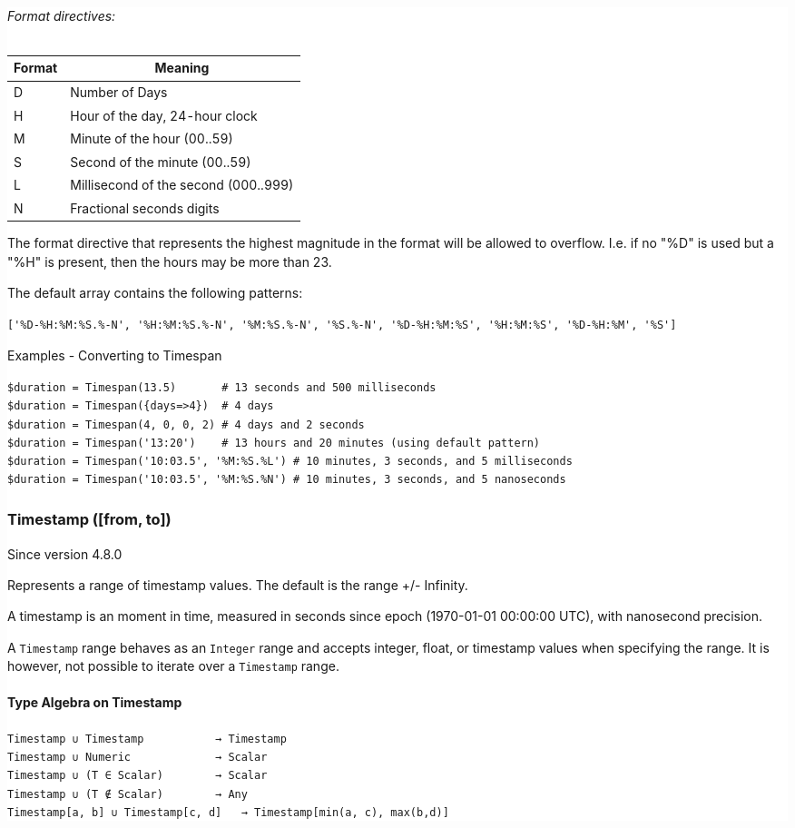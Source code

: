 ###### Format directives:

| Format | Meaning |
| ------ | ------- |
| D | Number of Days |
| H | Hour of the day, 24-hour clock |
| M | Minute of the hour (00..59) |
| S | Second of the minute (00..59) |
| L | Millisecond of the second (000..999) |
| N | Fractional seconds digits |

The format directive that represents the highest magnitude in the format will be allowed to
overflow. I.e. if no "%D" is used but a "%H" is present, then the hours may be more than 23.

The default array contains the following patterns:

```
['%D-%H:%M:%S.%-N', '%H:%M:%S.%-N', '%M:%S.%-N', '%S.%-N', '%D-%H:%M:%S', '%H:%M:%S', '%D-%H:%M', '%S']
```

Examples - Converting to Timespan

```puppet
$duration = Timespan(13.5)       # 13 seconds and 500 milliseconds
$duration = Timespan({days=>4})  # 4 days
$duration = Timespan(4, 0, 0, 2) # 4 days and 2 seconds
$duration = Timespan('13:20')    # 13 hours and 20 minutes (using default pattern)
$duration = Timespan('10:03.5', '%M:%S.%L') # 10 minutes, 3 seconds, and 5 milliseconds
$duration = Timespan('10:03.5', '%M:%S.%N') # 10 minutes, 3 seconds, and 5 nanoseconds
```

### Timestamp ([from, to])

Since version 4.8.0

Represents a range of timestamp values. The default is the range +/- Infinity.

A timestamp is an moment in time, measured in seconds since epoch (1970-01-01 00:00:00 UTC), with nanosecond precision.

A `Timestamp` range behaves as an `Integer` range and accepts integer, float, or timestamp values when
specifying the range. It is however, not possible to iterate over a `Timestamp` range.

#### Type Algebra on Timestamp

    Timestamp ∪ Timestamp           → Timestamp
    Timestamp ∪ Numeric             → Scalar
    Timestamp ∪ (T ∈ Scalar)        → Scalar
    Timestamp ∪ (T ∉ Scalar)        → Any
    Timestamp[a, b] ∪ Timestamp[c, d]   → Timestamp[min(a, c), max(b,d)]


[1]: intro.md#set-algebra-notation
[3]: http://en.wikipedia.org/wiki/Covariance_and_contravariance_(computer_science)#Function_types